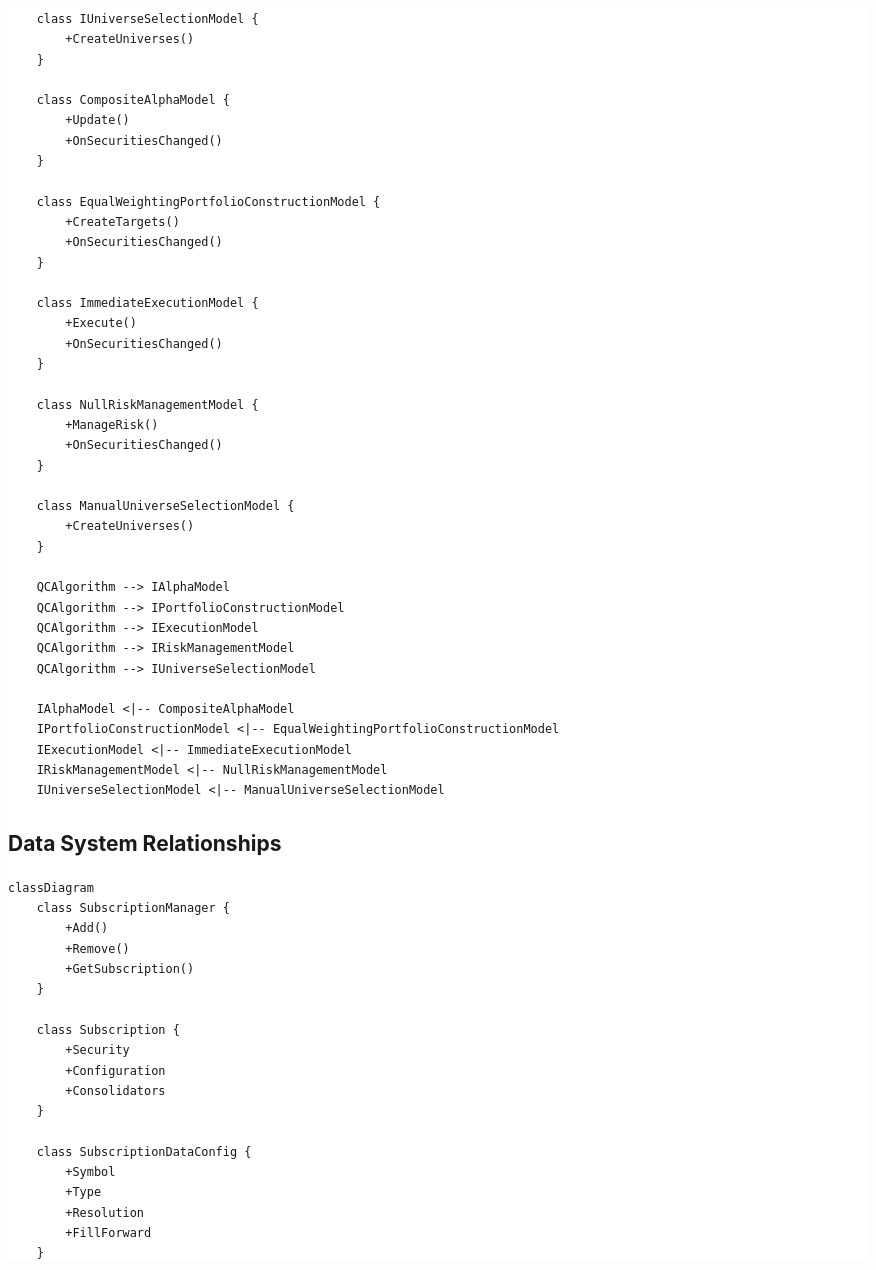 ```mermaid
    class IUniverseSelectionModel {
        +CreateUniverses()
    }
    
    class CompositeAlphaModel {
        +Update()
        +OnSecuritiesChanged()
    }
    
    class EqualWeightingPortfolioConstructionModel {
        +CreateTargets()
        +OnSecuritiesChanged()
    }
    
    class ImmediateExecutionModel {
        +Execute()
        +OnSecuritiesChanged()
    }
    
    class NullRiskManagementModel {
        +ManageRisk()
        +OnSecuritiesChanged()
    }
    
    class ManualUniverseSelectionModel {
        +CreateUniverses()
    }
    
    QCAlgorithm --> IAlphaModel
    QCAlgorithm --> IPortfolioConstructionModel
    QCAlgorithm --> IExecutionModel
    QCAlgorithm --> IRiskManagementModel
    QCAlgorithm --> IUniverseSelectionModel
    
    IAlphaModel <|-- CompositeAlphaModel
    IPortfolioConstructionModel <|-- EqualWeightingPortfolioConstructionModel
    IExecutionModel <|-- ImmediateExecutionModel
    IRiskManagementModel <|-- NullRiskManagementModel
    IUniverseSelectionModel <|-- ManualUniverseSelectionModel
```

## Data System Relationships

```mermaid
classDiagram
    class SubscriptionManager {
        +Add()
        +Remove()
        +GetSubscription()
    }
    
    class Subscription {
        +Security
        +Configuration
        +Consolidators
    }
    
    class SubscriptionDataConfig {
        +Symbol
        +Type
        +Resolution
        +FillForward
    }
```
